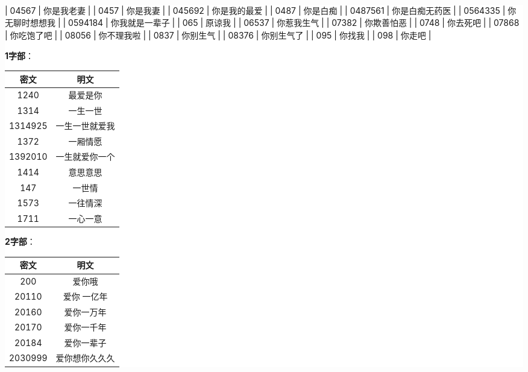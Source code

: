 |  04567  |   你是我老妻   |
|  0457   |    你是我妻    |
| 045692  |  你是我的最爱  |
|  0487   |    你是白痴    |
| 0487561 | 你是白痴无药医 |
| 0564335 | 你无聊时想想我 |
| 0594184 | 你我就是一辈子 |
|   065   |     原谅我     |
|  06537  |   你惹我生气   |
|  07382  |   你欺善怕恶   |
|  0748   |    你去死吧    |
|  07868  |   你吃饱了吧   |
|  08056  |   你不理我啦   |
|  0837   |    你别生气    |
|  08376  |   你别生气了   |
|   095   |     你找我     |
|   098   |     你走吧     |

**1字部**：

|  密文   |      明文      |
| :-----: | :------------: |
|  1240   |    最爱是你    |
|  1314   |    一生一世    |
| 1314925 | 一生一世就爱我 |
|  1372   |    一厢情愿    |
| 1392010 | 一生就爱你一个 |
|  1414   |    意思意思    |
|   147   |     一世情     |
|  1573   |    一往情深    |
|  1711   |    一心一意    |

**2字部**：

|  密文   |      明文      |
| :-----: | :------------: |
|   200   |     爱你哦     |
|  20110  |  爱你 一亿年   |
|  20160  |   爱你一万年   |
|  20170  |   爱你一千年   |
|  20184  |   爱你一辈子   |
| 2030999 | 爱你想你久久久 |